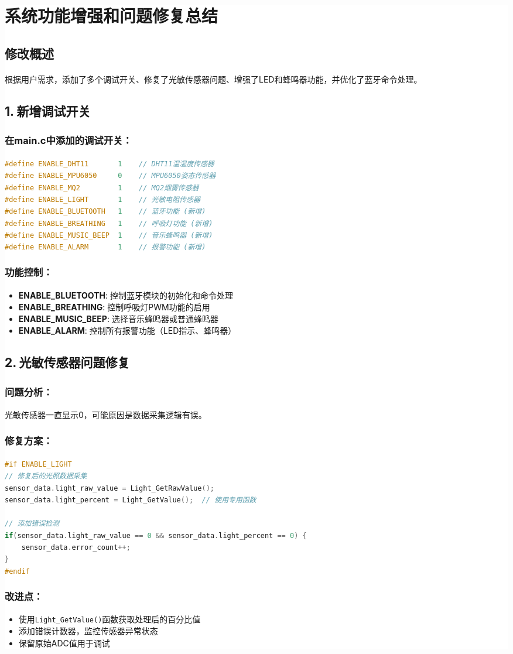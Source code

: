 # 系统功能增强和问题修复总结

## 修改概述
根据用户需求，添加了多个调试开关、修复了光敏传感器问题、增强了LED和蜂鸣器功能，并优化了蓝牙命令处理。

## 1. 新增调试开关

### 在main.c中添加的调试开关：
```c
#define ENABLE_DHT11       1    // DHT11温湿度传感器
#define ENABLE_MPU6050     0    // MPU6050姿态传感器  
#define ENABLE_MQ2         1    // MQ2烟雾传感器
#define ENABLE_LIGHT       1    // 光敏电阻传感器
#define ENABLE_BLUETOOTH   1    // 蓝牙功能 (新增)
#define ENABLE_BREATHING   1    // 呼吸灯功能 (新增)
#define ENABLE_MUSIC_BEEP  1    // 音乐蜂鸣器 (新增)
#define ENABLE_ALARM       1    // 报警功能 (新增)
```

### 功能控制：
- **ENABLE_BLUETOOTH**: 控制蓝牙模块的初始化和命令处理
- **ENABLE_BREATHING**: 控制呼吸灯PWM功能的启用
- **ENABLE_MUSIC_BEEP**: 选择音乐蜂鸣器或普通蜂鸣器
- **ENABLE_ALARM**: 控制所有报警功能（LED指示、蜂鸣器）

## 2. 光敏传感器问题修复

### 问题分析：
光敏传感器一直显示0，可能原因是数据采集逻辑有误。

### 修复方案：
```c
#if ENABLE_LIGHT
// 修复后的光照数据采集
sensor_data.light_raw_value = Light_GetRawValue();
sensor_data.light_percent = Light_GetValue();  // 使用专用函数

// 添加错误检测
if(sensor_data.light_raw_value == 0 && sensor_data.light_percent == 0) {
    sensor_data.error_count++;
}
#endif
```

### 改进点：
- 使用`Light_GetValue()`函数获取处理后的百分比值
- 添加错误计数器，监控传感器异常状态
- 保留原始ADC值用于调试
